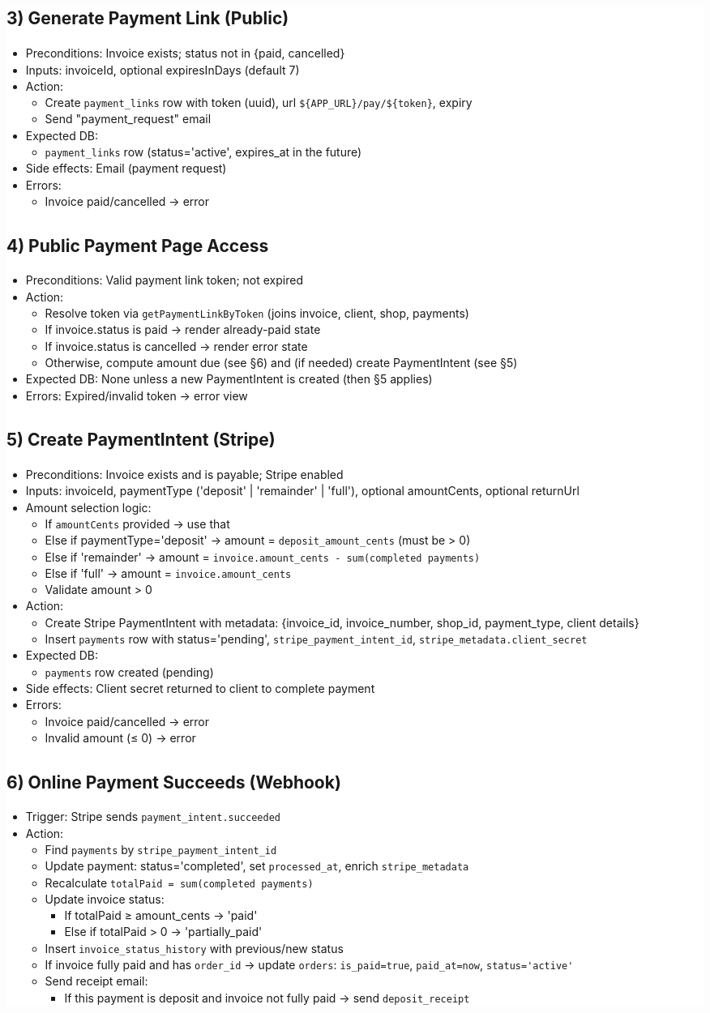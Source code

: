 ## 3) Generate Payment Link (Public)

- Preconditions: Invoice exists; status not in {paid, cancelled}
- Inputs: invoiceId, optional expiresInDays (default 7)
- Action:
  - Create `payment_links` row with token (uuid), url `${APP_URL}/pay/${token}`, expiry
  - Send "payment_request" email
- Expected DB:
  - `payment_links` row (status='active', expires_at in the future)
- Side effects: Email (payment request)
- Errors:
  - Invoice paid/cancelled → error

## 4) Public Payment Page Access

- Preconditions: Valid payment link token; not expired
- Action:
  - Resolve token via `getPaymentLinkByToken` (joins invoice, client, shop, payments)
  - If invoice.status is paid → render already-paid state
  - If invoice.status is cancelled → render error state
  - Otherwise, compute amount due (see §6) and (if needed) create PaymentIntent (see §5)
- Expected DB: None unless a new PaymentIntent is created (then §5 applies)
- Errors: Expired/invalid token → error view

## 5) Create PaymentIntent (Stripe)

- Preconditions: Invoice exists and is payable; Stripe enabled
- Inputs: invoiceId, paymentType ('deposit' | 'remainder' | 'full'), optional amountCents, optional returnUrl
- Amount selection logic:
  - If `amountCents` provided → use that
  - Else if paymentType='deposit' → amount = `deposit_amount_cents` (must be > 0)
  - Else if 'remainder' → amount = `invoice.amount_cents - sum(completed payments)`
  - Else if 'full' → amount = `invoice.amount_cents`
  - Validate amount > 0
- Action:
  - Create Stripe PaymentIntent with metadata: {invoice_id, invoice_number, shop_id, payment_type, client details}
  - Insert `payments` row with status='pending', `stripe_payment_intent_id`, `stripe_metadata.client_secret`
- Expected DB:
  - `payments` row created (pending)
- Side effects: Client secret returned to client to complete payment
- Errors:
  - Invoice paid/cancelled → error
  - Invalid amount (≤ 0) → error

## 6) Online Payment Succeeds (Webhook)

- Trigger: Stripe sends `payment_intent.succeeded`
- Action:
  - Find `payments` by `stripe_payment_intent_id`
  - Update payment: status='completed', set `processed_at`, enrich `stripe_metadata`
  - Recalculate `totalPaid = sum(completed payments)`
  - Update invoice status:
    - If totalPaid ≥ amount_cents → 'paid'
    - Else if totalPaid > 0 → 'partially_paid'
  - Insert `invoice_status_history` with previous/new status
  - If invoice fully paid and has `order_id` → update `orders`: `is_paid=true`, `paid_at=now`, `status='active'`
  - Send receipt email:
    - If this payment is deposit and invoice not fully paid → send `deposit_receipt`